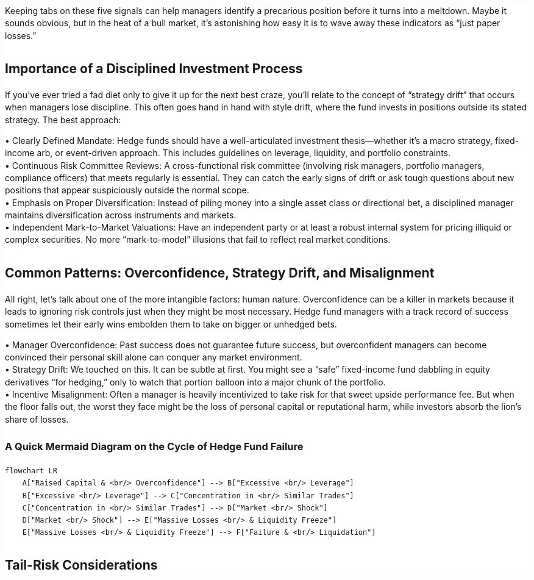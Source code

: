 Keeping tabs on these five signals can help managers identify a precarious position before it turns into a meltdown. Maybe it sounds obvious, but in the heat of a bull market, it’s astonishing how easy it is to wave away these indicators as “just paper losses.”

## Importance of a Disciplined Investment Process

If you’ve ever tried a fad diet only to give it up for the next best craze, you’ll relate to the concept of “strategy drift” that occurs when managers lose discipline. This often goes hand in hand with style drift, where the fund invests in positions outside its stated strategy. The best approach:

• Clearly Defined Mandate: Hedge funds should have a well-articulated investment thesis—whether it’s a macro strategy, fixed-income arb, or event-driven approach. This includes guidelines on leverage, liquidity, and portfolio constraints.  
• Continuous Risk Committee Reviews: A cross-functional risk committee (involving risk managers, portfolio managers, compliance officers) that meets regularly is essential. They can catch the early signs of drift or ask tough questions about new positions that appear suspiciously outside the normal scope.  
• Emphasis on Proper Diversification: Instead of piling money into a single asset class or directional bet, a disciplined manager maintains diversification across instruments and markets.  
• Independent Mark-to-Market Valuations: Have an independent party or at least a robust internal system for pricing illiquid or complex securities. No more “mark-to-model” illusions that fail to reflect real market conditions.

## Common Patterns: Overconfidence, Strategy Drift, and Misalignment

All right, let’s talk about one of the more intangible factors: human nature. Overconfidence can be a killer in markets because it leads to ignoring risk controls just when they might be most necessary. Hedge fund managers with a track record of success sometimes let their early wins embolden them to take on bigger or unhedged bets.

• Manager Overconfidence: Past success does not guarantee future success, but overconfident managers can become convinced their personal skill alone can conquer any market environment.  
• Strategy Drift: We touched on this. It can be subtle at first. You might see a “safe” fixed-income fund dabbling in equity derivatives “for hedging,” only to watch that portion balloon into a major chunk of the portfolio.  
• Incentive Misalignment: Often a manager is heavily incentivized to take risk for that sweet upside performance fee. But when the floor falls out, the worst they face might be the loss of personal capital or reputational harm, while investors absorb the lion’s share of losses.

### A Quick Mermaid Diagram on the Cycle of Hedge Fund Failure

```mermaid
flowchart LR
    A["Raised Capital & <br/> Overconfidence"] --> B["Excessive <br/> Leverage"]
    B["Excessive <br/> Leverage"] --> C["Concentration in <br/> Similar Trades"]
    C["Concentration in <br/> Similar Trades"] --> D["Market <br/> Shock"]
    D["Market <br/> Shock"] --> E["Massive Losses <br/> & Liquidity Freeze"]
    E["Massive Losses <br/> & Liquidity Freeze"] --> F["Failure & <br/> Liquidation"]
```

## Tail-Risk Considerations
